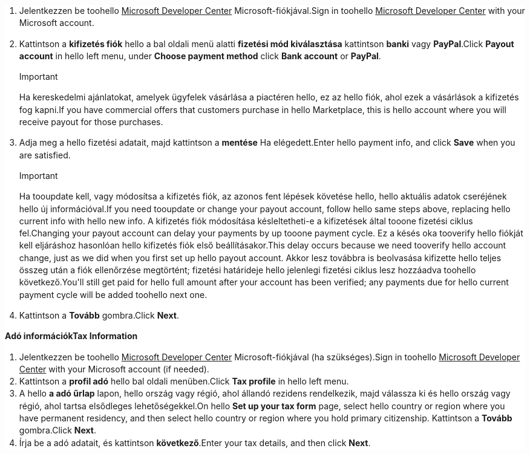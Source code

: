 1. <span data-ttu-id="ea669-220">Jelentkezzen be toohello [Microsoft Developer Center](http://dev.windows.com/registration?accountprogram=azure) Microsoft-fiókjával.</span><span class="sxs-lookup"><span data-stu-id="ea669-220">Sign in toohello [Microsoft Developer Center](http://dev.windows.com/registration?accountprogram=azure) with your Microsoft account.</span></span>
2. <span data-ttu-id="ea669-221">Kattintson a **kifizetés fiók** hello a bal oldali menü alatti **fizetési mód kiválasztása** kattintson **banki** vagy **PayPal**.</span><span class="sxs-lookup"><span data-stu-id="ea669-221">Click **Payout account** in hello left menu, under **Choose payment method** click **Bank account** or **PayPal**.</span></span>

   > [!IMPORTANT]
   > <span data-ttu-id="ea669-222">Ha kereskedelmi ajánlatokat, amelyek ügyfelek vásárlása a piactéren hello, ez az hello fiók, ahol ezek a vásárlások a kifizetés fog kapni.</span><span class="sxs-lookup"><span data-stu-id="ea669-222">If you have commercial offers that customers purchase in hello Marketplace, this is hello account where you will receive payout for those purchases.</span></span>
   >
   >
3. <span data-ttu-id="ea669-223">Adja meg a hello fizetési adatait, majd kattintson a **mentése** Ha elégedett.</span><span class="sxs-lookup"><span data-stu-id="ea669-223">Enter hello payment info, and click **Save** when you are satisfied.</span></span>

   > [!IMPORTANT]
   > <span data-ttu-id="ea669-224">Ha tooupdate kell, vagy módosítsa a kifizetés fiók, az azonos fent lépések követése hello, hello aktuális adatok cseréjének hello új információval.</span><span class="sxs-lookup"><span data-stu-id="ea669-224">If you need tooupdate or change your payout account, follow hello same steps above, replacing hello current info with hello new info.</span></span> <span data-ttu-id="ea669-225">A kifizetés fiók módosítása késleltetheti-e a kifizetések által tooone fizetési ciklus fel.</span><span class="sxs-lookup"><span data-stu-id="ea669-225">Changing your payout account can delay your payments by up tooone payment cycle.</span></span> <span data-ttu-id="ea669-226">Ez a késés oka tooverify hello fiókját kell eljáráshoz hasonlóan hello kifizetés fiók első beállításakor.</span><span class="sxs-lookup"><span data-stu-id="ea669-226">This delay occurs because we need tooverify hello account change, just as we did when you first set up hello payout account.</span></span> <span data-ttu-id="ea669-227">Akkor lesz továbbra is beolvasása kifizette hello teljes összeg után a fiók ellenőrzése megtörtént; fizetési határideje hello jelenlegi fizetési ciklus lesz hozzáadva toohello következő.</span><span class="sxs-lookup"><span data-stu-id="ea669-227">You'll still get paid for hello full amount after your account has been verified; any payments due for hello current payment cycle will be added toohello next one.</span></span>
   >
   >
4. <span data-ttu-id="ea669-228">Kattintson a **Tovább** gombra.</span><span class="sxs-lookup"><span data-stu-id="ea669-228">Click **Next**.</span></span>

<span data-ttu-id="ea669-229">**Adó információk**</span><span class="sxs-lookup"><span data-stu-id="ea669-229">**Tax Information**</span></span>

1. <span data-ttu-id="ea669-230">Jelentkezzen be toohello [Microsoft Developer Center](http://dev.windows.com/registration?accountprogram=azure) Microsoft-fiókjával (ha szükséges).</span><span class="sxs-lookup"><span data-stu-id="ea669-230">Sign in toohello [Microsoft Developer Center](http://dev.windows.com/registration?accountprogram=azure) with your Microsoft account (if needed).</span></span>
2. <span data-ttu-id="ea669-231">Kattintson a **profil adó** hello bal oldali menüben.</span><span class="sxs-lookup"><span data-stu-id="ea669-231">Click **Tax profile** in hello left menu.</span></span>
3. <span data-ttu-id="ea669-232">A hello **a adó űrlap** lapon, hello ország vagy régió, ahol állandó rezidens rendelkezik, majd válassza ki és hello ország vagy régió, ahol tartsa elsődleges lehetőségekkel.</span><span class="sxs-lookup"><span data-stu-id="ea669-232">On hello **Set up your tax form** page, select hello country or region where you have permanent residency, and then select hello country or region where you hold primary citizenship.</span></span> <span data-ttu-id="ea669-233">Kattintson a **Tovább** gombra.</span><span class="sxs-lookup"><span data-stu-id="ea669-233">Click **Next**.</span></span>
4. <span data-ttu-id="ea669-234">Írja be a adó adatait, és kattintson **következő**.</span><span class="sxs-lookup"><span data-stu-id="ea669-234">Enter your tax details, and then click **Next**.</span></span>


[link-msdndoc]: https://msdn.microsoft.com/library/jj552460.aspx
[link-sellerdashboard]: http://sellerdashboard.microsoft.com/
[link-pubportal]: https://publish.windowsazure.com